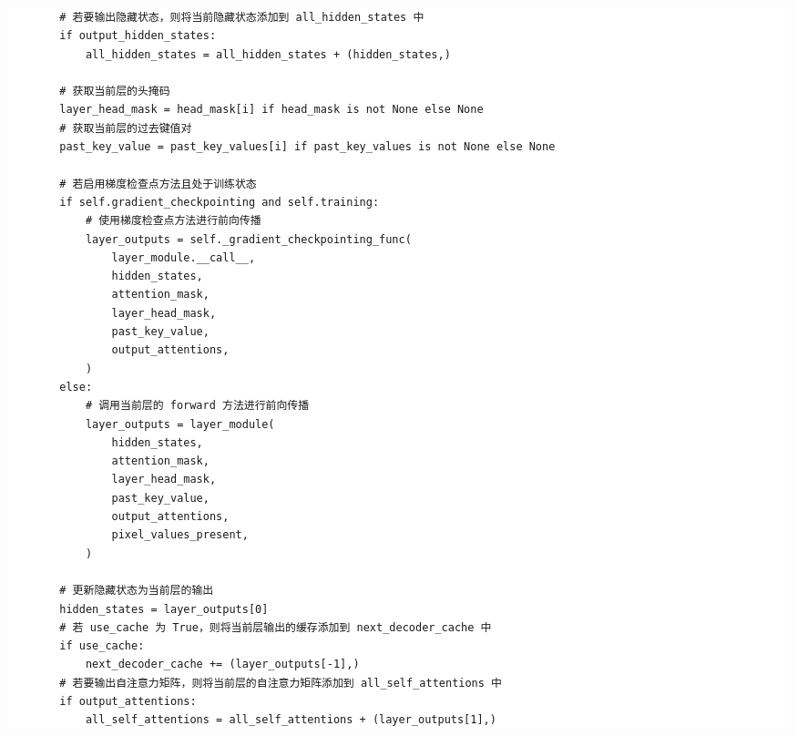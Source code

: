            # 若要输出隐藏状态，则将当前隐藏状态添加到 all_hidden_states 中
            if output_hidden_states:
                all_hidden_states = all_hidden_states + (hidden_states,)
            
            # 获取当前层的头掩码
            layer_head_mask = head_mask[i] if head_mask is not None else None
            # 获取当前层的过去键值对
            past_key_value = past_key_values[i] if past_key_values is not None else None
            
            # 若启用梯度检查点方法且处于训练状态
            if self.gradient_checkpointing and self.training:
                # 使用梯度检查点方法进行前向传播
                layer_outputs = self._gradient_checkpointing_func(
                    layer_module.__call__,
                    hidden_states,
                    attention_mask,
                    layer_head_mask,
                    past_key_value,
                    output_attentions,
                )
            else:
                # 调用当前层的 forward 方法进行前向传播
                layer_outputs = layer_module(
                    hidden_states,
                    attention_mask,
                    layer_head_mask,
                    past_key_value,
                    output_attentions,
                    pixel_values_present,
                )
            
            # 更新隐藏状态为当前层的输出
            hidden_states = layer_outputs[0]
            # 若 use_cache 为 True，则将当前层输出的缓存添加到 next_decoder_cache 中
            if use_cache:
                next_decoder_cache += (layer_outputs[-1],)
            # 若要输出自注意力矩阵，则将当前层的自注意力矩阵添加到 all_self_attentions 中
            if output_attentions:
                all_self_attentions = all_self_attentions + (layer_outputs[1],)
        